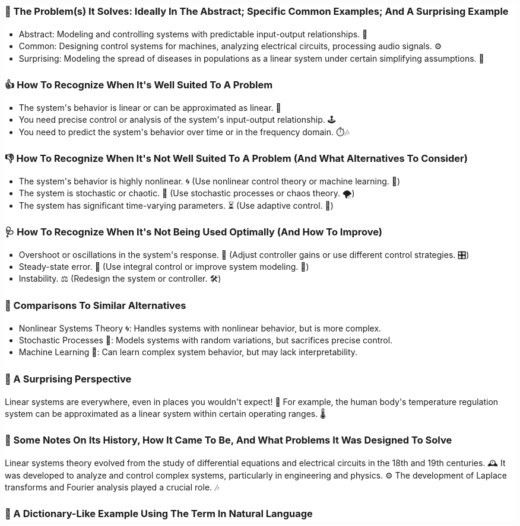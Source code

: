 ### 🧩 The Problem(s) It Solves: Ideally In The Abstract; Specific Common Examples; And A Surprising Example  
  
  * Abstract: Modeling and controlling systems with predictable input-output relationships. 📐  
  * Common: Designing control systems for machines, analyzing electrical circuits, processing audio signals. ⚙️  
  * Surprising: Modeling the spread of diseases in populations as a linear system under certain simplifying assumptions. 🦠  
  
### 👍 How To Recognize When It's Well Suited To A Problem  
  
  * The system's behavior is linear or can be approximated as linear. 📏  
  * You need precise control or analysis of the system's input-output relationship. 🕹️  
  * You need to predict the system's behavior over time or in the frequency domain. ⏱️🎶  
  
### 👎 How To Recognize When It's Not Well Suited To A Problem (And What Alternatives To Consider)  
  
  * The system's behavior is highly nonlinear. 🌀 (Use nonlinear control theory or machine learning. 🧠)  
  * The system is stochastic or chaotic. 🎲 (Use stochastic processes or chaos theory. 🌪️)  
  * The system has significant time-varying parameters. ⏳ (Use adaptive control. 🦾)  
  
### 🩺 How To Recognize When It's Not Being Used Optimally (And How To Improve)  
  
  * Overshoot or oscillations in the system's response. 🎢 (Adjust controller gains or use different control strategies. 🎛️)  
  * Steady-state error. 🎯 (Use integral control or improve system modeling. 📝)  
  * Instability. ⚖️ (Redesign the system or controller. 🛠️)  
  
### 🔄 Comparisons To Similar Alternatives  
  
  * Nonlinear Systems Theory 🌀: Handles systems with nonlinear behavior, but is more complex.  
  * Stochastic Processes 🎲: Models systems with random variations, but sacrifices precise control.  
  * Machine Learning 🧠: Can learn complex system behavior, but may lack interpretability.  
  
### 🤯 A Surprising Perspective  
  
Linear systems are everywhere, even in places you wouldn't expect\! 🤯 For example, the human body's temperature regulation system can be approximated as a linear system within certain operating ranges. 🌡️  
  
### 📜 Some Notes On Its History, How It Came To Be, And What Problems It Was Designed To Solve  
  
Linear systems theory evolved from the study of differential equations and electrical circuits in the 18th and 19th centuries. 🕰️ It was developed to analyze and control complex systems, particularly in engineering and physics. ⚙️ The development of Laplace transforms and Fourier analysis played a crucial role. 🎶  
  
### 📝 A Dictionary-Like Example Using The Term In Natural Language  
  